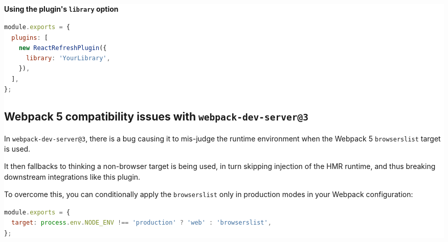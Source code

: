 **Using the plugin's `library` option**

```js
module.exports = {
  plugins: [
    new ReactRefreshPlugin({
      library: 'YourLibrary',
    }),
  ],
};
```

## Webpack 5 compatibility issues with `webpack-dev-server@3`

In `webpack-dev-server@3`,
there is a bug causing it to mis-judge the runtime environment when the Webpack 5 `browserslist` target is used.

It then fallbacks to thinking a non-browser target is being used,
in turn skipping injection of the HMR runtime,
and thus breaking downstream integrations like this plugin.

To overcome this,
you can conditionally apply the `browserslist` only in production modes in your Webpack configuration:

```js
module.exports = {
  target: process.env.NODE_ENV !== 'production' ? 'web' : 'browserslist',
};
```
